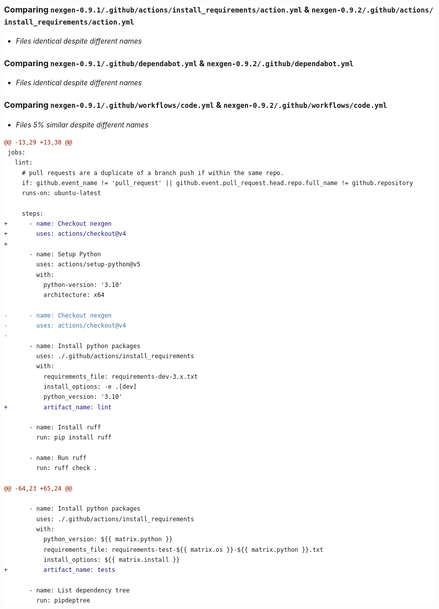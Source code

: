 ### Comparing `nexgen-0.9.1/.github/actions/install_requirements/action.yml` & `nexgen-0.9.2/.github/actions/install_requirements/action.yml`

 * *Files identical despite different names*

### Comparing `nexgen-0.9.1/.github/dependabot.yml` & `nexgen-0.9.2/.github/dependabot.yml`

 * *Files identical despite different names*

### Comparing `nexgen-0.9.1/.github/workflows/code.yml` & `nexgen-0.9.2/.github/workflows/code.yml`

 * *Files 5% similar despite different names*

```diff
@@ -13,29 +13,30 @@
 jobs:
   lint:
     # pull requests are a duplicate of a branch push if within the same repo.
     if: github.event_name != 'pull_request' || github.event.pull_request.head.repo.full_name != github.repository
     runs-on: ubuntu-latest
 
     steps:
+      - name: Checkout nexgen
+        uses: actions/checkout@v4
+      
       - name: Setup Python
         uses: actions/setup-python@v5
         with:
           python-version: '3.10'
           architecture: x64
 
-      - name: Checkout nexgen
-        uses: actions/checkout@v4
-
       - name: Install python packages
         uses: ./.github/actions/install_requirements
         with:
           requirements_file: requirements-dev-3.x.txt
           install_options: -e .[dev]
           python_version: '3.10'
+          artifact_name: lint
 
       - name: Install ruff
         run: pip install ruff
 
       - name: Run ruff
         run: ruff check .
 
@@ -64,23 +65,24 @@
 
       - name: Install python packages
         uses: ./.github/actions/install_requirements
         with:
           python_version: ${{ matrix.python }}
           requirements_file: requirements-test-${{ matrix.os }}-${{ matrix.python }}.txt
           install_options: ${{ matrix.install }}
+          artifact_name: tests
 
       - name: List dependency tree
         run: pipdeptree
```
